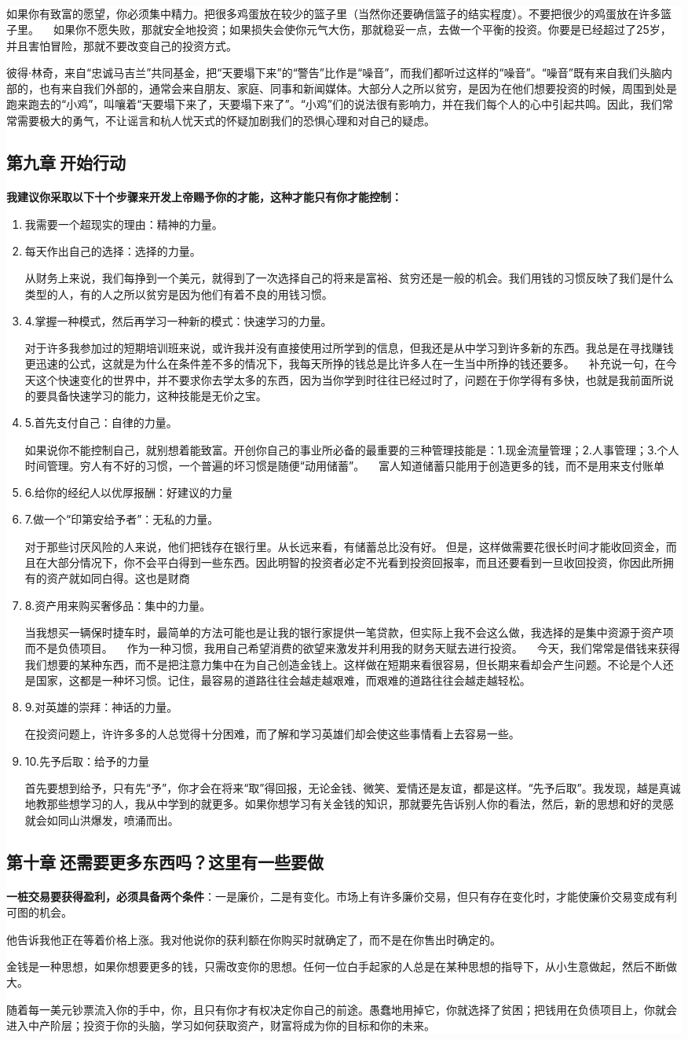 如果你有致富的愿望，你必须集中精力。把很多鸡蛋放在较少的篮子里（当然你还要确信篮子的结实程度）。不要把很少的鸡蛋放在许多篮子里。 　如果你不愿失败，那就安全地投资；如果损失会使你元气大伤，那就稳妥一点，去做一个平衡的投资。你要是已经超过了25岁，并且害怕冒险，那就不要改变自己的投资方式。

彼得·林奇，来自“忠诚马吉兰”共同基金，把“天要塌下来”的“警告”比作是“噪音”，而我们都听过这样的“噪音”。“噪音”既有来自我们头脑内部的，也有来自我们外部的，通常会来自朋友、家庭、同事和新闻媒体。大部分人之所以贫穷，是因为在他们想要投资的时候，周围到处是跑来跑去的“小鸡”，叫嚷着“天要塌下来了，天要塌下来了”。“小鸡”们的说法很有影响力，并在我们每个人的心中引起共鸣。因此，我们常常需要极大的勇气，不让谣言和杭人忧天式的怀疑加剧我们的恐惧心理和对自己的疑虑。 　

## 第九章 开始行动

**我建议你采取以下十个步骤来开发上帝赐予你的才能，这种才能只有你才能控制：**

1. 我需要一个超现实的理由：精神的力量。

2. 每天作出自己的选择：选择的力量。

   从财务上来说，我们每挣到一个美元，就得到了一次选择自己的将来是富裕、贫穷还是一般的机会。我们用钱的习惯反映了我们是什么类型的人，有的人之所以贫穷是因为他们有着不良的用钱习惯。

3. 4.掌握一种模式，然后再学习一种新的模式：快速学习的力量。

   对于许多我参加过的短期培训班来说，或许我并没有直接使用过所学到的信息，但我还是从中学习到许多新的东西。我总是在寻找赚钱更迅速的公式，这就是为什么在条件差不多的情况下，我每天所挣的钱总是比许多人在一生当中所挣的钱还要多。 　补充说一句，在今天这个快速变化的世界中，并不要求你去学太多的东西，因为当你学到时往往已经过时了，问题在于你学得有多快，也就是我前面所说的要具备快速学习的能力，这种技能是无价之宝。

4. 5.首先支付自己：自律的力量。

   如果说你不能控制自己，就别想着能致富。开创你自己的事业所必备的最重要的三种管理技能是：1.现金流量管理；2.人事管理；3.个人时间管理。穷人有不好的习惯，一个普遍的坏习惯是随便“动用储蓄”。 　富人知道储蓄只能用于创造更多的钱，而不是用来支付账单

5. 6.给你的经纪人以优厚报酬：好建议的力量

6. 7.做一个“印第安给予者”：无私的力量。

   对于那些讨厌风险的人来说，他们把钱存在银行里。从长远来看，有储蓄总比没有好。 但是，这样做需要花很长时间才能收回资金，而且在大部分情况下，你不会平白得到一些东西。因此明智的投资者必定不光看到投资回报率，而且还要看到一旦收回投资，你因此所拥有的资产就如同白得。这也是财商

7. 8.资产用来购买奢侈品：集中的力量。

   当我想买一辆保时捷车时，最简单的方法可能也是让我的银行家提供一笔贷款，但实际上我不会这么做，我选择的是集中资源于资产项而不是负债项目。 　作为一种习惯，我用自己希望消费的欲望来激发并利用我的财务天赋去进行投资。 　今天，我们常常是借钱来获得我们想要的某种东西，而不是把注意力集中在为自己创造金钱上。这样做在短期来看很容易，但长期来看却会产生问题。不论是个人还是国家，这都是一种坏习惯。记住，最容易的道路往往会越走越艰难，而艰难的道路往往会越走越轻松。

8. 9.对英雄的崇拜：神话的力量。

   在投资问题上，许许多多的人总觉得十分困难，而了解和学习英雄们却会使这些事情看上去容易一些。

9. 10.先予后取：给予的力量

   首先要想到给予，只有先“予”，你才会在将来“取”得回报，无论金钱、微笑、爱情还是友谊，都是这样。“先予后取”。我发现，越是真诚地教那些想学习的人，我从中学到的就更多。如果你想学习有关金钱的知识，那就要先告诉别人你的看法，然后，新的思想和好的灵感就会如同山洪爆发，喷涌而出。

## 第十章 还需要更多东西吗？这里有一些要做

**一桩交易要获得盈利，必须具备两个条件**：一是廉价，二是有变化。市场上有许多廉价交易，但只有存在变化时，才能使廉价交易变成有利可图的机会。

他告诉我他正在等着价格上涨。我对他说你的获利额在你购买时就确定了，而不是在你售出时确定的。

金钱是一种思想，如果你想要更多的钱，只需改变你的思想。任何一位白手起家的人总是在某种思想的指导下，从小生意做起，然后不断做大。

随着每一美元钞票流入你的手中，你，且只有你才有权决定你自己的前途。愚蠢地用掉它，你就选择了贫困；把钱用在负债项目上，你就会进入中产阶层；投资于你的头脑，学习如何获取资产，财富将成为你的目标和你的未来。